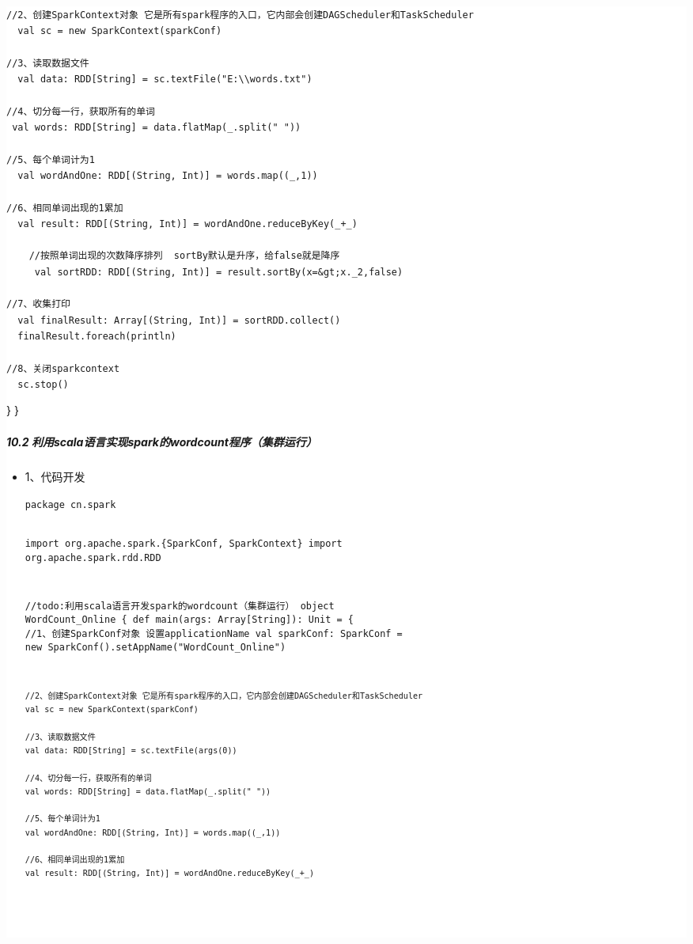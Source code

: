     //2、创建SparkContext对象 它是所有spark程序的入口，它内部会创建DAGScheduler和TaskScheduler
      val sc = new SparkContext(sparkConf)

    //3、读取数据文件
      val data: RDD[String] = sc.textFile("E:\\words.txt")

    //4、切分每一行，获取所有的单词
     val words: RDD[String] = data.flatMap(_.split(" "))

    //5、每个单词计为1
      val wordAndOne: RDD[(String, Int)] = words.map((_,1))

    //6、相同单词出现的1累加
      val result: RDD[(String, Int)] = wordAndOne.reduceByKey(_+_)

        //按照单词出现的次数降序排列  sortBy默认是升序，给false就是降序
         val sortRDD: RDD[(String, Int)] = result.sortBy(x=&gt;x._2,false)

    //7、收集打印
      val finalResult: Array[(String, Int)] = sortRDD.collect()
      finalResult.foreach(println)

    //8、关闭sparkcontext
      sc.stop()
  }
}

</code></pre>
</li>
</ul>
<h5><a id="102_scalasparkwordcount_387"></a>10.2 利用scala语言实现spark的wordcount程序（集群运行）</h5>
<ul>
<li>
<p>1、代码开发</p>
<pre><code class="prism language-scala">package cn.spark

import org.apache.spark.{SparkConf, SparkContext}
import org.apache.spark.rdd.RDD

//todo:利用scala语言开发spark的wordcount（集群运行）
object WordCount_Online {
  def main(args: Array[String]): Unit = {
    //1、创建SparkConf对象 设置applicationName
    val sparkConf: SparkConf = new SparkConf().setAppName("WordCount_Online")

    //2、创建SparkContext对象 它是所有spark程序的入口，它内部会创建DAGScheduler和TaskScheduler
    val sc = new SparkContext(sparkConf)

    //3、读取数据文件
    val data: RDD[String] = sc.textFile(args(0))

    //4、切分每一行，获取所有的单词
    val words: RDD[String] = data.flatMap(_.split(" "))

    //5、每个单词计为1
    val wordAndOne: RDD[(String, Int)] = words.map((_,1))

    //6、相同单词出现的1累加
    val result: RDD[(String, Int)] = wordAndOne.reduceByKey(_+_)
